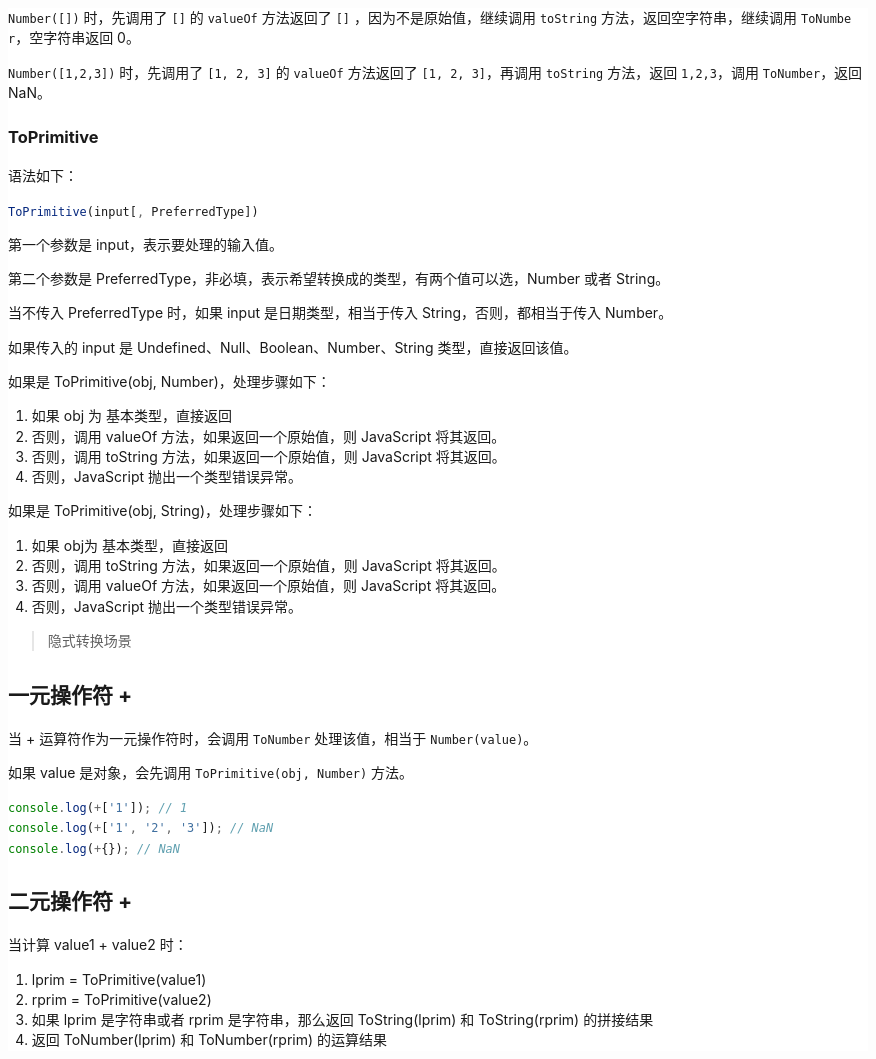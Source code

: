 `Number([])` 时，先调用了 `[]` 的 `valueOf` 方法返回了 `[]` ，因为不是原始值，继续调用 `toString` 方法，返回空字符串，继续调用 `ToNumber`，空字符串返回 0。

`Number([1,2,3])` 时，先调用了 `[1, 2, 3]` 的 `valueOf` 方法返回了 `[1, 2, 3]`，再调用 `toString` 方法，返回 `1,2,3`，调用 `ToNumber`，返回NaN。

### ToPrimitive

语法如下：

```javascript
ToPrimitive(input[, PreferredType])
```

第一个参数是 input，表示要处理的输入值。

第二个参数是 PreferredType，非必填，表示希望转换成的类型，有两个值可以选，Number 或者 String。

当不传入 PreferredType 时，如果 input 是日期类型，相当于传入 String，否则，都相当于传入 Number。

如果传入的 input 是 Undefined、Null、Boolean、Number、String 类型，直接返回该值。

如果是 ToPrimitive(obj, Number)，处理步骤如下：

1. 如果 obj 为 基本类型，直接返回
2. 否则，调用 valueOf 方法，如果返回一个原始值，则 JavaScript 将其返回。
3. 否则，调用 toString 方法，如果返回一个原始值，则 JavaScript 将其返回。
4. 否则，JavaScript 抛出一个类型错误异常。

如果是 ToPrimitive(obj, String)，处理步骤如下：

1. 如果 obj为 基本类型，直接返回
2. 否则，调用 toString 方法，如果返回一个原始值，则 JavaScript 将其返回。
3. 否则，调用 valueOf 方法，如果返回一个原始值，则 JavaScript 将其返回。
4. 否则，JavaScript 抛出一个类型错误异常。



> 隐式转换场景

## 一元操作符 +

当 + 运算符作为一元操作符时，会调用 `ToNumber` 处理该值，相当于 `Number(value)`。

如果 value 是对象，会先调用 `ToPrimitive(obj, Number)` 方法。

```javascript
console.log(+['1']); // 1
console.log(+['1', '2', '3']); // NaN
console.log(+{}); // NaN
```

## 二元操作符 +

当计算 value1 + value2 时：

1. lprim = ToPrimitive(value1)
2. rprim = ToPrimitive(value2)
3. 如果 lprim 是字符串或者 rprim 是字符串，那么返回 ToString(lprim) 和 ToString(rprim) 的拼接结果
4. 返回 ToNumber(lprim) 和 ToNumber(rprim) 的运算结果
